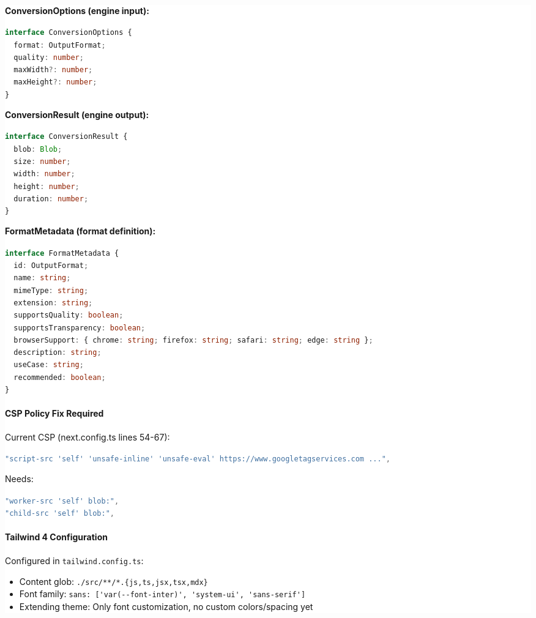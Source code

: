 **ConversionOptions (engine input):**
```typescript
interface ConversionOptions {
  format: OutputFormat;
  quality: number;
  maxWidth?: number;
  maxHeight?: number;
}
```

**ConversionResult (engine output):**
```typescript
interface ConversionResult {
  blob: Blob;
  size: number;
  width: number;
  height: number;
  duration: number;
}
```

**FormatMetadata (format definition):**
```typescript
interface FormatMetadata {
  id: OutputFormat;
  name: string;
  mimeType: string;
  extension: string;
  supportsQuality: boolean;
  supportsTransparency: boolean;
  browserSupport: { chrome: string; firefox: string; safari: string; edge: string };
  description: string;
  useCase: string;
  recommended: boolean;
}
```

#### CSP Policy Fix Required

Current CSP (next.config.ts lines 54-67):
```typescript
"script-src 'self' 'unsafe-inline' 'unsafe-eval' https://www.googletagservices.com ...",
```

Needs:
```typescript
"worker-src 'self' blob:",
"child-src 'self' blob:",
```

#### Tailwind 4 Configuration

Configured in `tailwind.config.ts`:
- Content glob: `./src/**/*.{js,ts,jsx,tsx,mdx}`
- Font family: `sans: ['var(--font-inter)', 'system-ui', 'sans-serif']`
- Extending theme: Only font customization, no custom colors/spacing yet
